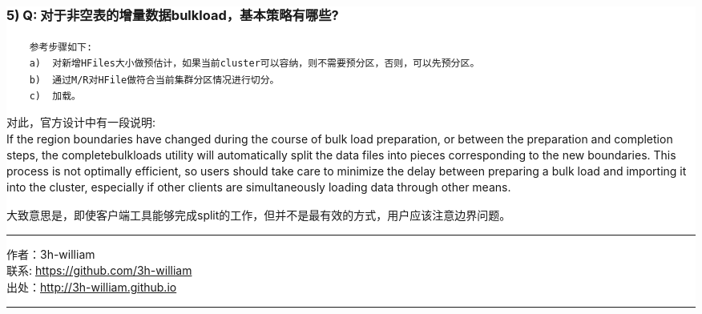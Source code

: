 ### **5)  Q:  对于非空表的增量数据bulkload，基本策略有哪些?**  
        参考步骤如下:  
        a)  对新增HFiles大小做预估计，如果当前cluster可以容纳，则不需要预分区，否则，可以先预分区。  
        b)  通过M/R对HFile做符合当前集群分区情况进行切分。  
        c)  加载。  

对此，官方设计中有一段说明:  
If the region boundaries have changed during the course of bulk load preparation, or between the preparation and completion steps, the completebulkloads utility will automatically split the data files into pieces corresponding to the new boundaries. This process is not optimally efficient, so users should take care to minimize the delay between preparing a bulk load and importing it into the cluster, especially if other clients are simultaneously loading data through other means.

大致意思是，即使客户端工具能够完成split的工作，但并不是最有效的方式，用户应该注意边界问题。

---

作者：3h-william  
联系: https://github.com/3h-william  
出处：http://3h-william.github.io  

---

